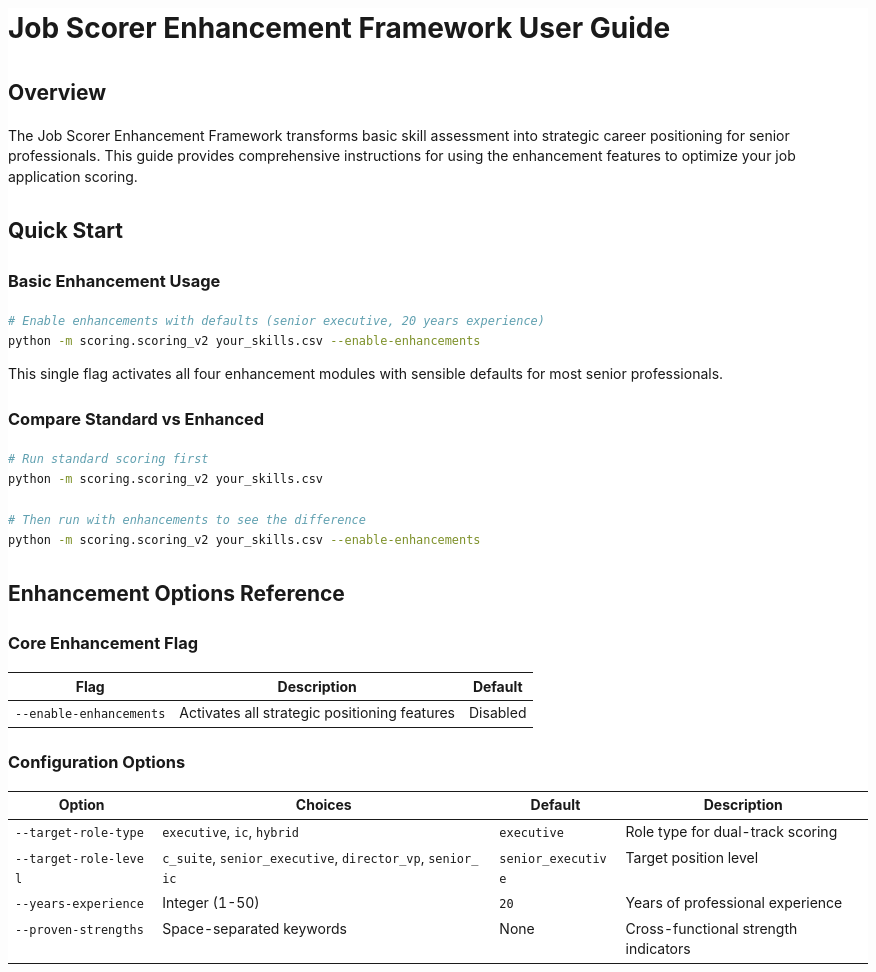 # Job Scorer Enhancement Framework User Guide

## Overview

The Job Scorer Enhancement Framework transforms basic skill assessment into strategic career positioning for senior professionals. This guide provides comprehensive instructions for using the enhancement features to optimize your job application scoring.

## Quick Start

### Basic Enhancement Usage

```bash
# Enable enhancements with defaults (senior executive, 20 years experience)
python -m scoring.scoring_v2 your_skills.csv --enable-enhancements
```

This single flag activates all four enhancement modules with sensible defaults for most senior professionals.

### Compare Standard vs Enhanced

```bash
# Run standard scoring first
python -m scoring.scoring_v2 your_skills.csv

# Then run with enhancements to see the difference
python -m scoring.scoring_v2 your_skills.csv --enable-enhancements
```

## Enhancement Options Reference

### Core Enhancement Flag

| Flag | Description | Default |
|------|-------------|---------|
| `--enable-enhancements` | Activates all strategic positioning features | Disabled |

### Configuration Options

| Option | Choices | Default | Description |
|--------|---------|---------|-------------|
| `--target-role-type` | `executive`, `ic`, `hybrid` | `executive` | Role type for dual-track scoring |
| `--target-role-level` | `c_suite`, `senior_executive`, `director_vp`, `senior_ic` | `senior_executive` | Target position level |
| `--years-experience` | Integer (1-50) | `20` | Years of professional experience |
| `--proven-strengths` | Space-separated keywords | None | Cross-functional strength indicators |
